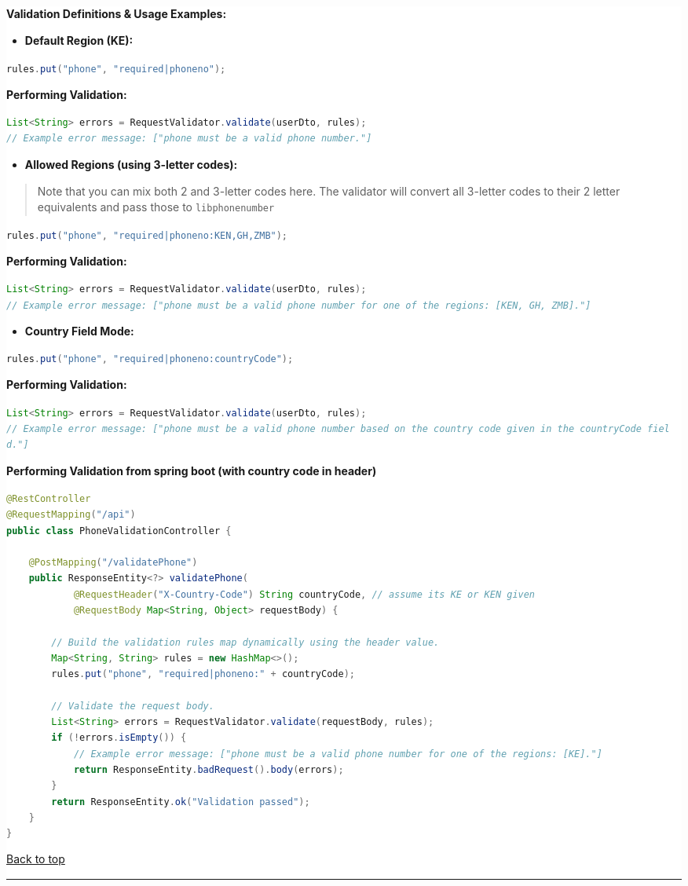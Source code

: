 **Validation Definitions & Usage Examples:**

- **Default Region (KE):**
```java
rules.put("phone", "required|phoneno");
```
**Performing Validation:**
```java
List<String> errors = RequestValidator.validate(userDto, rules);
// Example error message: ["phone must be a valid phone number."]
```

- **Allowed Regions (using 3-letter codes):**
> Note that you can mix both 2 and 3-letter codes here. The validator will convert all 3-letter codes to their 2 letter equivalents and pass those to `libphonenumber`

```java
rules.put("phone", "required|phoneno:KEN,GH,ZMB");
```
**Performing Validation:**
```java
List<String> errors = RequestValidator.validate(userDto, rules);
// Example error message: ["phone must be a valid phone number for one of the regions: [KEN, GH, ZMB]."]
```

- **Country Field Mode:**
```java
rules.put("phone", "required|phoneno:countryCode");
```
**Performing Validation:**
```java
List<String> errors = RequestValidator.validate(userDto, rules);
// Example error message: ["phone must be a valid phone number based on the country code given in the countryCode field."]
```

**Performing Validation from spring boot (with country code in header)**
```java
@RestController
@RequestMapping("/api")
public class PhoneValidationController {

    @PostMapping("/validatePhone")
    public ResponseEntity<?> validatePhone(
            @RequestHeader("X-Country-Code") String countryCode, // assume its KE or KEN given
            @RequestBody Map<String, Object> requestBody) {
        
        // Build the validation rules map dynamically using the header value.
        Map<String, String> rules = new HashMap<>();
        rules.put("phone", "required|phoneno:" + countryCode);
        
        // Validate the request body.
        List<String> errors = RequestValidator.validate(requestBody, rules);
        if (!errors.isEmpty()) {
            // Example error message: ["phone must be a valid phone number for one of the regions: [KE]."]
            return ResponseEntity.badRequest().body(errors);
        }
        return ResponseEntity.ok("Validation passed");
    }
}
```
[Back to top](#table-of-contents)

---